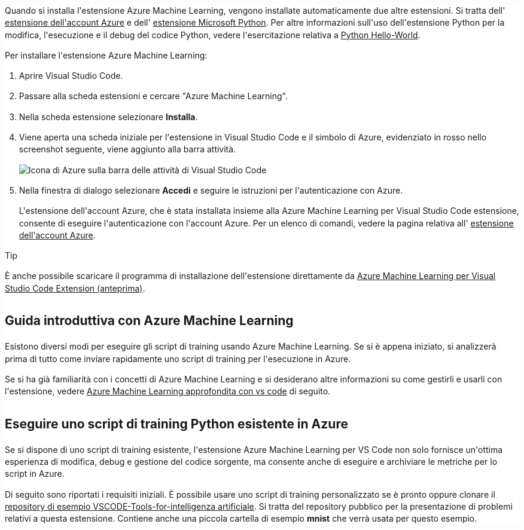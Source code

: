 Quando si installa l'estensione Azure Machine Learning, vengono installate automaticamente due altre estensioni. Si tratta dell' [estensione dell'account Azure](https://marketplace.visualstudio.com/items?itemName=ms-vscode.azure-account) e dell' [estensione Microsoft Python](https://marketplace.visualstudio.com/items?itemName=ms-Python.Python). Per altre informazioni sull'uso dell'estensione Python per la modifica, l'esecuzione e il debug del codice Python, vedere l'esercitazione relativa a [Python Hello-World](https://code.visualstudio.com/docs/Python/Python-tutorial).

Per installare l'estensione Azure Machine Learning:

1. Aprire Visual Studio Code.

1. Passare alla scheda estensioni e cercare "Azure Machine Learning".

1. Nella scheda estensione selezionare **Installa**.

1. Viene aperta una scheda iniziale per l'estensione in Visual Studio Code e il simbolo di Azure, evidenziato in rosso nello screenshot seguente, viene aggiunto alla barra attività.

   ![Icona di Azure sulla barra delle attività di Visual Studio Code](./media/vscode-tools-for-ai/azure-activity-bar.png)

1. Nella finestra di dialogo selezionare **Accedi** e seguire le istruzioni per l'autenticazione con Azure.

   L'estensione dell'account Azure, che è stata installata insieme alla Azure Machine Learning per Visual Studio Code estensione, consente di eseguire l'autenticazione con l'account Azure. Per un elenco di comandi, vedere la pagina relativa all' [estensione dell'account Azure](https://marketplace.visualstudio.com/items?itemName=ms-vscode.azure-account).

> [!TIP]
> È anche possibile scaricare il programma di installazione dell'estensione direttamente da [Azure Machine Learning per Visual Studio Code Extension (anteprima)](https://aka.ms/vscodetoolsforai).

## <a name="quickstart-with-azure-machine-learning"></a>Guida introduttiva con Azure Machine Learning
Esistono diversi modi per eseguire gli script di training usando Azure Machine Learning. Se si è appena iniziato, si analizzerà prima di tutto come inviare rapidamente uno script di training per l'esecuzione in Azure.

Se si ha già familiarità con i concetti di Azure Machine Learning e si desiderano altre informazioni su come gestirli e usarli con l'estensione, vedere [Azure Machine Learning approfondita con vs code](./how-to-vscode-tools.md#azure-machine-learning-in-depth-with-vs-code) di seguito.

## <a name="run-an-existing-python-training-script-in-azure"></a>Eseguire uno script di training Python esistente in Azure
Se si dispone di uno script di training esistente, l'estensione Azure Machine Learning per VS Code non solo fornisce un'ottima esperienza di modifica, debug e gestione del codice sorgente, ma consente anche di eseguire e archiviare le metriche per lo script in Azure.

Di seguito sono riportati i requisiti iniziali. È possibile usare uno script di training personalizzato se è pronto oppure clonare il [repository di esempio VSCODE-Tools-for-intelligenza artificiale](https://github.com/microsoft/vscode-tools-for-ai). Si tratta del repository pubblico per la presentazione di problemi relativi a questa estensione. Contiene anche una piccola cartella di esempio **mnist** che verrà usata per questo esempio.
